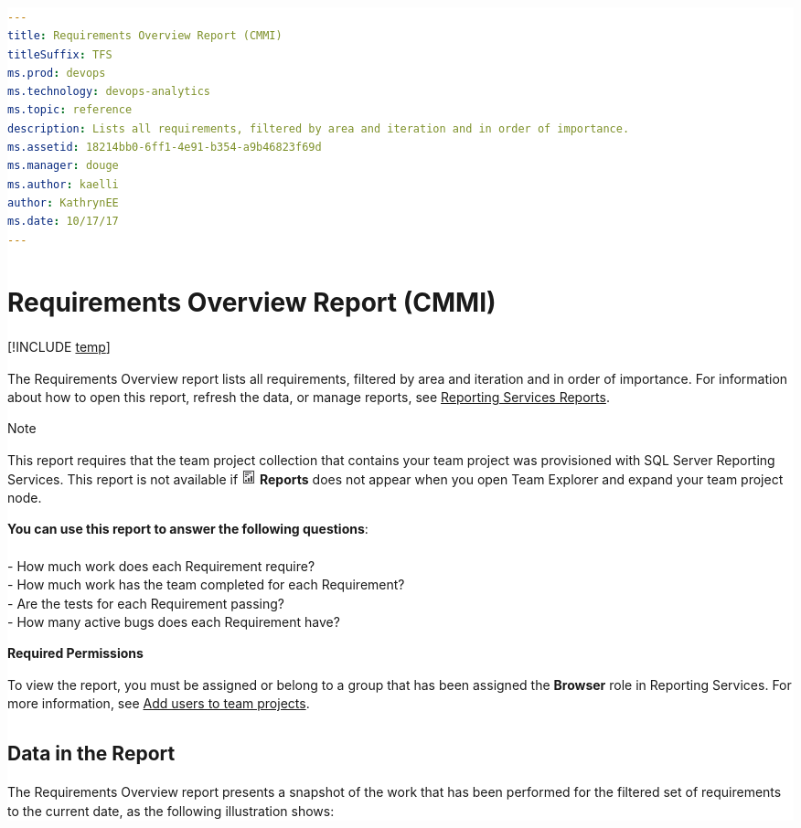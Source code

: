 ```yaml
---
title: Requirements Overview Report (CMMI) 
titleSuffix: TFS 
ms.prod: devops
ms.technology: devops-analytics
ms.topic: reference
description: Lists all requirements, filtered by area and iteration and in order of importance.
ms.assetid: 18214bb0-6ff1-4e91-b354-a9b46823f69d
ms.manager: douge
ms.author: kaelli
author: KathrynEE
ms.date: 10/17/17
---
```



# Requirements Overview Report (CMMI)
[!INCLUDE [temp](../_shared/tfs-report-platform-version.md)]

The Requirements Overview report lists all requirements, filtered by area and iteration and in order of importance. For information about how to open this report, refresh the data, or manage reports, see [Reporting Services Reports](reporting-services-reports.md).  
  
> [!NOTE]
>  This report requires that the team project collection that contains your team project was provisioned with SQL Server Reporting Services. This report is not available if ![Report](_img/icon_reportte.png "Icon_reportTE") **Reports** does not appear when you open Team Explorer and expand your team project node.  
  

**You can use this report to answer the following questions**:<br /><br /> -   How much work does each Requirement require?<br />-   How much work has the team completed for each Requirement?<br />-   Are the tests for each Requirement passing?<br />-   How many active bugs does each Requirement have?
  
 **Required Permissions**  
  
 To view the report, you must be assigned or belong to a group that has been assigned the **Browser** role in Reporting Services. For more information, see [Add users to team projects](../admin/grant-permissions-to-reports.md).  
  
##  <a name="Data"></a> Data in the Report  
 The Requirements Overview report presents a snapshot of the work that has been performed for the filtered set of requirements to the current date, as the following illustration shows:  
  